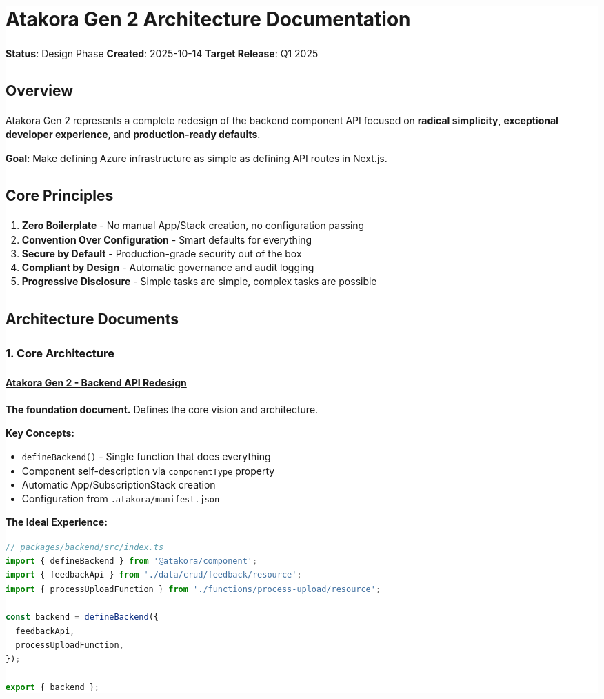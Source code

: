 # Atakora Gen 2 Architecture Documentation

**Status**: Design Phase
**Created**: 2025-10-14
**Target Release**: Q1 2025

## Overview

Atakora Gen 2 represents a complete redesign of the backend component API focused on **radical simplicity**, **exceptional developer experience**, and **production-ready defaults**.

**Goal**: Make defining Azure infrastructure as simple as defining API routes in Next.js.

## Core Principles

1. **Zero Boilerplate** - No manual App/Stack creation, no configuration passing
2. **Convention Over Configuration** - Smart defaults for everything
3. **Secure by Default** - Production-grade security out of the box
4. **Compliant by Design** - Automatic governance and audit logging
5. **Progressive Disclosure** - Simple tasks are simple, complex tasks are possible

## Architecture Documents

### 1. Core Architecture

#### [Atakora Gen 2 - Backend API Redesign](./atakora-gen2-design.md)

**The foundation document.** Defines the core vision and architecture.

**Key Concepts:**
- `defineBackend()` - Single function that does everything
- Component self-description via `componentType` property
- Automatic App/SubscriptionStack creation
- Configuration from `.atakora/manifest.json`

**The Ideal Experience:**
```typescript
// packages/backend/src/index.ts
import { defineBackend } from '@atakora/component';
import { feedbackApi } from './data/crud/feedback/resource';
import { processUploadFunction } from './functions/process-upload/resource';

const backend = defineBackend({
  feedbackApi,
  processUploadFunction,
});

export { backend };
```
